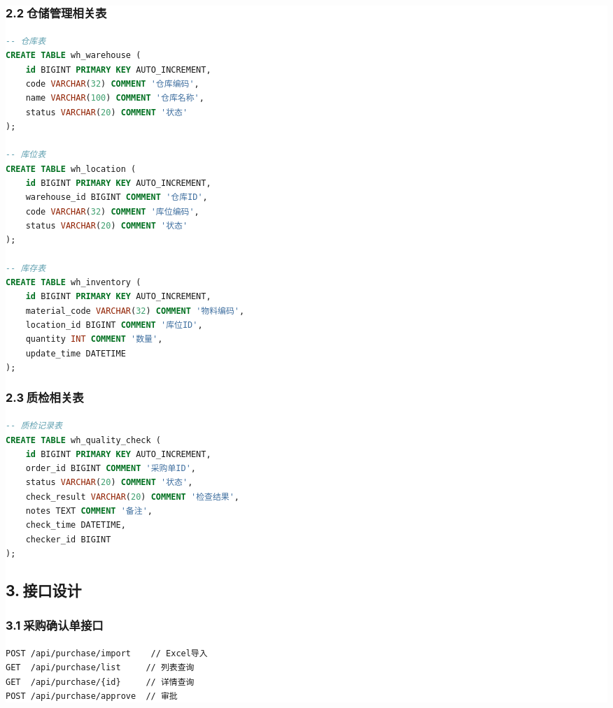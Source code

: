 ### 2.2 仓储管理相关表
```sql
-- 仓库表
CREATE TABLE wh_warehouse (
    id BIGINT PRIMARY KEY AUTO_INCREMENT,
    code VARCHAR(32) COMMENT '仓库编码',
    name VARCHAR(100) COMMENT '仓库名称',
    status VARCHAR(20) COMMENT '状态'
);

-- 库位表
CREATE TABLE wh_location (
    id BIGINT PRIMARY KEY AUTO_INCREMENT,
    warehouse_id BIGINT COMMENT '仓库ID',
    code VARCHAR(32) COMMENT '库位编码',
    status VARCHAR(20) COMMENT '状态'
);

-- 库存表
CREATE TABLE wh_inventory (
    id BIGINT PRIMARY KEY AUTO_INCREMENT,
    material_code VARCHAR(32) COMMENT '物料编码',
    location_id BIGINT COMMENT '库位ID',
    quantity INT COMMENT '数量',
    update_time DATETIME
);
```

### 2.3 质检相关表
```sql
-- 质检记录表
CREATE TABLE wh_quality_check (
    id BIGINT PRIMARY KEY AUTO_INCREMENT,
    order_id BIGINT COMMENT '采购单ID',
    status VARCHAR(20) COMMENT '状态',
    check_result VARCHAR(20) COMMENT '检查结果',
    notes TEXT COMMENT '备注',
    check_time DATETIME,
    checker_id BIGINT
);
```

## 3. 接口设计

### 3.1 采购确认单接口
```
POST /api/purchase/import    // Excel导入
GET  /api/purchase/list     // 列表查询
GET  /api/purchase/{id}     // 详情查询
POST /api/purchase/approve  // 审批
```
